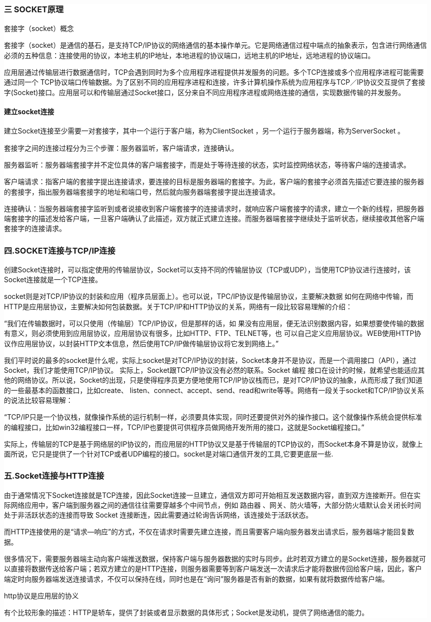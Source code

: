 ### 三  SOCKET原理

套接字（socket）概念

套接字（socket）是通信的基石，是支持TCP/IP协议的网络通信的基本操作单元。它是网络通信过程中端点的抽象表示，包含进行网络通信必须的五种信息：连接使用的协议，本地主机的IP地址，本地进程的协议端口，远地主机的IP地址，远地进程的协议端口。

应用层通过传输层进行数据通信时，TCP会遇到同时为多个应用程序进程提供并发服务的问题。多个TCP连接或多个应用程序进程可能需要通过同一个 TCP协议端口传输数据。为了区别不同的应用程序进程和连接，许多计算机操作系统为应用程序与TCP／IP协议交互提供了套接字(Socket)接口。应用层可以和传输层通过Socket接口，区分来自不同应用程序进程或网络连接的通信，实现数据传输的并发服务。

#### 建立socket连接

建立Socket连接至少需要一对套接字，其中一个运行于客户端，称为ClientSocket ，另一个运行于服务器端，称为ServerSocket 。

套接字之间的连接过程分为三个步骤：服务器监听，客户端请求，连接确认。

服务器监听：服务器端套接字并不定位具体的客户端套接字，而是处于等待连接的状态，实时监控网络状态，等待客户端的连接请求。

客户端请求：指客户端的套接字提出连接请求，要连接的目标是服务器端的套接字。为此，客户端的套接字必须首先描述它要连接的服务器的套接字，指出服务器端套接字的地址和端口号，然后就向服务器端套接字提出连接请求。

连接确认：当服务器端套接字监听到或者说接收到客户端套接字的连接请求时，就响应客户端套接字的请求，建立一个新的线程，把服务器端套接字的描述发给客户端，一旦客户端确认了此描述，双方就正式建立连接。而服务器端套接字继续处于监听状态，继续接收其他客户端套接字的连接请求。

### 四.SOCKET连接与TCP/IP连接

创建Socket连接时，可以指定使用的传输层协议，Socket可以支持不同的传输层协议（TCP或UDP），当使用TCP协议进行连接时，该Socket连接就是一个TCP连接。

socket则是对TCP/IP协议的封装和应用（程序员层面上）。也可以说，TPC/IP协议是传输层协议，主要解决数据 如何在网络中传输，而HTTP是应用层协议，主要解决如何包装数据。关于TCP/IP和HTTP协议的关系，网络有一段比较容易理解的介绍：

“我们在传输数据时，可以只使用（传输层）TCP/IP协议，但是那样的话，如 果没有应用层，便无法识别数据内容，如果想要使传输的数据有意义，则必须使用到应用层协议，应用层协议有很多，比如HTTP、FTP、TELNET等，也 可以自己定义应用层协议。WEB使用HTTP协议作应用层协议，以封装HTTP文本信息，然后使用TCP/IP做传输层协议将它发到网络上。”

我们平时说的最多的socket是什么呢，实际上socket是对TCP/IP协议的封装，Socket本身并不是协议，而是一个调用接口（API），通过Socket，我们才能使用TCP/IP协议。 实际上，Socket跟TCP/IP协议没有必然的联系。Socket 编程 接口在设计的时候，就希望也能适应其他的网络协议。所以说，Socket的出现，只是使得程序员更方便地使用TCP/IP协议栈而已，是对TCP/IP协议的抽象，从而形成了我们知道的一些最基本的函数接口，比如create、 listen、connect、accept、send、read和write等等。网络有一段关于socket和TCP/IP协议关系的说法比较容易理解：

“TCP/IP只是一个协议栈，就像操作系统的运行机制一样，必须要具体实现，同时还要提供对外的操作接口。这个就像操作系统会提供标准的编程接口，比如win32编程接口一样，TCP/IP也要提供可供程序员做网络开发所用的接口，这就是Socket编程接口。”

实际上，传输层的TCP是基于网络层的IP协议的，而应用层的HTTP协议又是基于传输层的TCP协议的，而Socket本身不算是协议，就像上面所说，它只是提供了一个针对TCP或者UDP编程的接口。socket是对端口通信开发的工具,它要更底层一些.

### 五.Socket连接与HTTP连接

由于通常情况下Socket连接就是TCP连接，因此Socket连接一旦建立，通信双方即可开始相互发送数据内容，直到双方连接断开。但在实际网络应用中，客户端到服务器之间的通信往往需要穿越多个中间节点，例如 路由器 、网关、防火墙等，大部分防火墙默认会关闭长时间处于非活跃状态的连接而导致 Socket 连接断连，因此需要通过轮询告诉网络，该连接处于活跃状态。

而HTTP连接使用的是“请求—响应”的方式，不仅在请求时需要先建立连接，而且需要客户端向服务器发出请求后，服务器端才能回复数据。

很多情况下，需要服务器端主动向客户端推送数据，保持客户端与服务器数据的实时与同步。此时若双方建立的是Socket连接，服务器就可以直接将数据传送给客户端；若双方建立的是HTTP连接，则服务器需要等到客户端发送一次请求后才能将数据传回给客户端，因此，客户端定时向服务器端发送连接请求，不仅可以保持在线，同时也是在“询问”服务器是否有新的数据，如果有就将数据传给客户端。

http协议是应用层的协义

有个比较形象的描述：HTTP是轿车，提供了封装或者显示数据的具体形式；Socket是发动机，提供了网络通信的能力。

